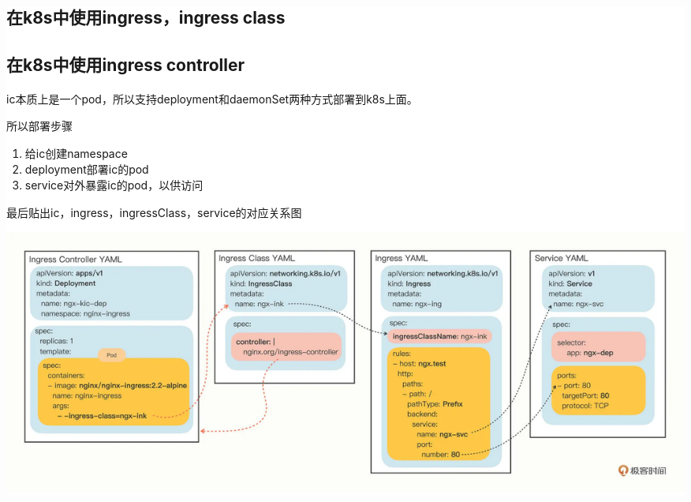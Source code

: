 ## 在k8s中使用ingress，ingress class



## 在k8s中使用ingress controller

ic本质上是一个pod，所以支持deployment和daemonSet两种方式部署到k8s上面。

所以部署步骤
1. 给ic创建namespace
2. deployment部署ic的pod
3. service对外暴露ic的pod，以供访问

最后贴出ic，ingress，ingressClass，service的对应关系图

![](./img/ingressController-ingress-service-ingressClass.png)

